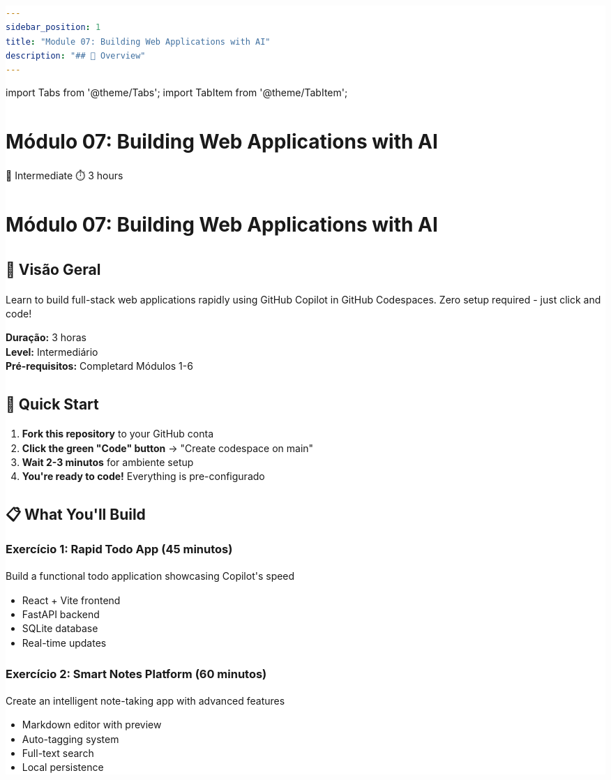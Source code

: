 ```yaml
---
sidebar_position: 1
title: "Module 07: Building Web Applications with AI"
description: "## 🎯 Overview"
---
```


import Tabs from '@theme/Tabs';
import TabItem from '@theme/TabItem';

# Módulo 07: Building Web Applications with AI

<div className="module-header">
  <div className="module-info">
    <span className="difficulty-badge intermediate">🔵 Intermediate</span>
    <span className="duration-badge">⏱️ 3 hours</span>
  </div>
</div>

# Módulo 07: Building Web Applications with AI

## 🎯 Visão Geral

Learn to build full-stack web applications rapidly using GitHub Copilot in GitHub Codespaces. Zero setup required - just click and code!

**Duração:** 3 horas  
**Level:** Intermediário  
**Pré-requisitos:** Completard Módulos 1-6

## 🚀 Quick Start

1. **Fork this repository** to your GitHub conta
2. **Click the green "Code" button** → "Create codespace on main"
3. **Wait 2-3 minutos** for ambiente setup
4. **You're ready to code!** Everything is pre-configurado

## 📋 What You'll Build

### Exercício 1: Rapid Todo App (45 minutos)
Build a functional todo application showcasing Copilot's speed
- React + Vite frontend
- FastAPI backend
- SQLite database
- Real-time updates

### Exercício 2: Smart Notes Platform (60 minutos)
Create an intelligent note-taking app with advanced features
- Markdown editor with preview
- Auto-tagging system
- Full-text search
- Local persistence
